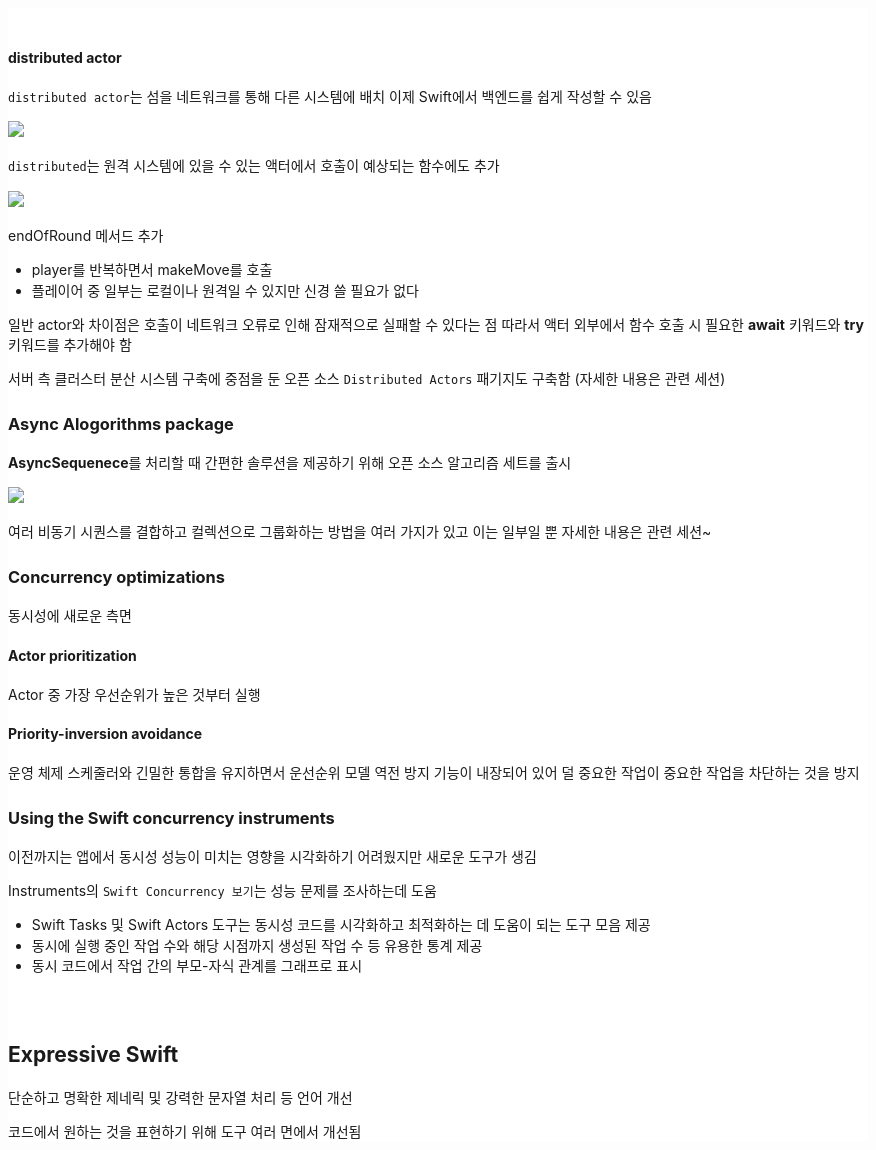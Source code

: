 <br>

#### distributed actor
`distributed actor`는 섬을 네트워크를 통해 다른 시스템에 배치
이제 Swift에서 백엔드를 쉽게 작성할 수 있음

![](https://velog.velcdn.com/images/juyoung999/post/bd82c715-c6e4-4aee-afc5-98f82b7e02a2/image.png)

`distributed`는 원격 시스템에 있을 수 있는 액터에서 호출이 예상되는 함수에도 추가

![](https://velog.velcdn.com/images/juyoung999/post/978754e9-06fd-4630-948c-b956978ce01a/image.png)

endOfRound 메서드 추가 
- player를 반복하면서 makeMove를 호출
- 플레이어 중 일부는 로컬이나 원격일 수 있지만 신경 쓸 필요가 없다

일반 actor와 차이점은 호출이 네트워크 오류로 인해 잠재적으로 실패할 수 있다는 점
따라서 액터 외부에서 함수 호출 시 필요한 **await** 키워드와 **try** 키워드를 추가해야 함

서버 측 클러스터 분산 시스템 구축에 중점을 둔 오픈 소스 `Distributed Actors` 패기지도 구축함 (자세한 내용은 관련 세션)
<br>

### Async Alogorithms package
**AsyncSequenece**를 처리할 때 간편한 솔루션을 제공하기 위해 오픈 소스 알고리즘 세트를 출시

![](https://velog.velcdn.com/images/juyoung999/post/8edce65f-0104-400f-a732-5eaed61ffe5c/image.png)

여러 비동기 시퀀스를 결합하고 컬렉션으로 그룹화하는 방법을 여러 가지가 있고 이는 일부일 뿐 자세한 내용은 관련 세션~
<br>

### Concurrency optimizations
동시성에 새로운 측면

#### Actor prioritization
Actor 중 가장 우선순위가 높은 것부터 실행

#### Priority-inversion avoidance
운영 체제 스케줄러와 긴밀한 통합을 유지하면서 운선순위 모델 역전 방지 기능이 내장되어 있어 덜 중요한 작업이 중요한 작업을 차단하는 것을 방지
<br>

### Using the Swift concurrency instruments
이전까지는 앱에서 동시성 성능이 미치는 영향을 시각화하기 어려웠지만 새로운 도구가 생김

Instruments의 `Swift Concurrency 보기`는 성능 문제를 조사하는데 도움
- Swift Tasks 및 Swift Actors 도구는 동시성 코드를 시각화하고 최적화하는 데 도움이 되는 도구 모음 제공
- 동시에 실행 중인 작업 수와 해당 시점까지 생성된 작업 수 등 유용한 통계 제공
- 동시 코드에서 작업 간의 부모-자식 관계를 그래프로 표시
<br>

## Expressive Swift
단순하고 명확한 제네릭 및 강력한 문자열 처리 등 언어 개선

코드에서 원하는 것을 표현하기 위해 도구 여러 면에서 개선됨
